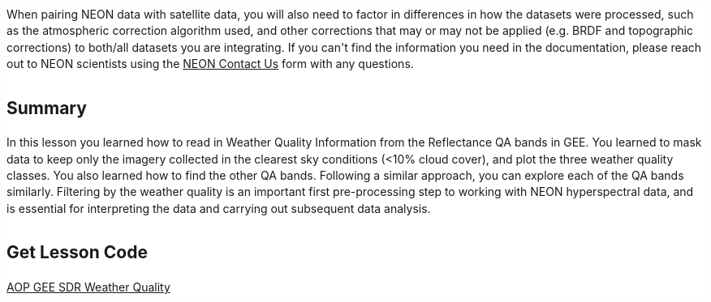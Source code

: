 When pairing NEON data with satellite data, you will also need to factor in differences in how the datasets were processed, such as the atmospheric correction algorithm used, and other corrections that may or may not be applied (e.g. BRDF and topographic corrections) to both/all datasets you are integrating. If you can't find the information you need in the documentation, please reach out to NEON scientists using the [NEON Contact Us](https://www.neonscience.org/about/contact-us) form with any questions.

## Summary

In this lesson you learned how to read in Weather Quality Information from the Reflectance QA bands in GEE. You learned to mask data to keep only the imagery collected in the clearest sky conditions (<10% cloud cover), and plot the three weather quality classes. You also learned how to find the other QA bands. Following a similar approach, you can explore each of the QA bands similarly. Filtering by the weather quality is an important first pre-processing step to working with NEON hyperspectral data, and is essential for interpreting the data and carrying out subsequent data analysis.

## Get Lesson Code

[AOP GEE SDR Weather Quality](https://code.earthengine.google.com/3b9f43d1e1baefab5ceabc6a59d03b51)
